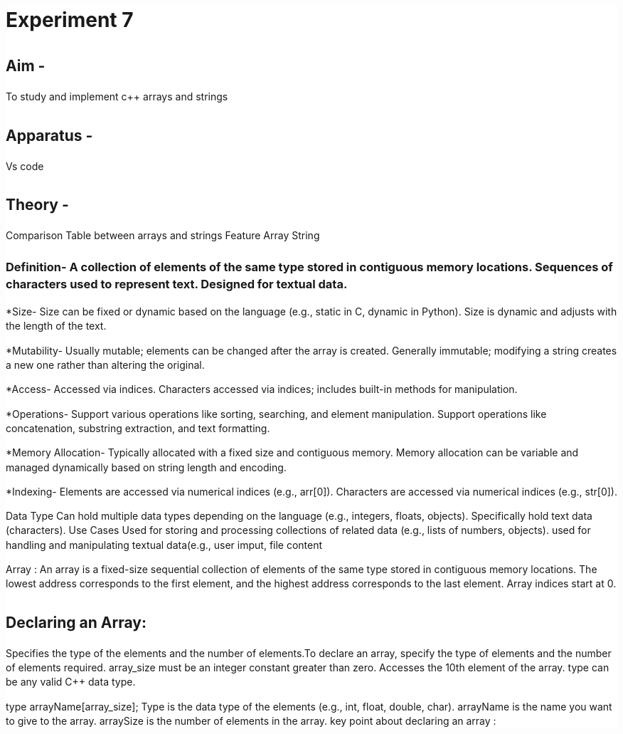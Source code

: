 # Experiment 7
## Aim -
To study and implement c++ arrays and strings

## Apparatus -
Vs code

## Theory -
Comparison Table between arrays and strings
Feature	Array	String
### Definition-	A collection of elements of the same type stored in contiguous memory locations.	Sequences of characters used to represent text. Designed for textual data.

*Size- Size can be fixed or dynamic based on the language (e.g., static in C, dynamic in Python).	Size is dynamic and adjusts with the length of the text.

*Mutability-	Usually mutable; elements can be changed after the array is created.	Generally immutable; modifying a string creates a new one rather than altering the original.

*Access-	Accessed via indices.	Characters accessed via indices; includes built-in methods for manipulation.

*Operations-	Support various operations like sorting, searching, and element manipulation.	Support operations like concatenation, substring extraction, and text formatting.

*Memory Allocation-	Typically allocated with a fixed size and contiguous memory.	Memory allocation can be variable and managed dynamically based on string length and encoding. 

*Indexing-	Elements are accessed via numerical indices (e.g., arr[0]).	Characters are accessed via numerical indices (e.g., str[0]).

Data Type	Can hold multiple data types depending on the language (e.g., integers, floats, objects).	Specifically hold text data (characters).
Use Cases	Used for storing and processing collections of related data (e.g., lists of numbers, objects).	used for handling and manipulating textual data(e.g., user imput, file content

Array :
An array is a fixed-size sequential collection of elements of the same type stored in contiguous memory locations. The lowest address corresponds to the first element, and the highest address corresponds to the last element. Array indices start at 0.

## Declaring an Array:
Specifies the type of the elements and the number of elements.To declare an array, specify the type of elements and the number of elements required. array_size must be an integer constant greater than zero. Accesses the 10th element of the array. type can be any valid C++ data type.

  type arrayName[array_size];
Type is the data type of the elements (e.g., int, float, double, char).
arrayName is the name you want to give to the array.
arraySize is the number of elements in the array.
key point about declaring an array :
